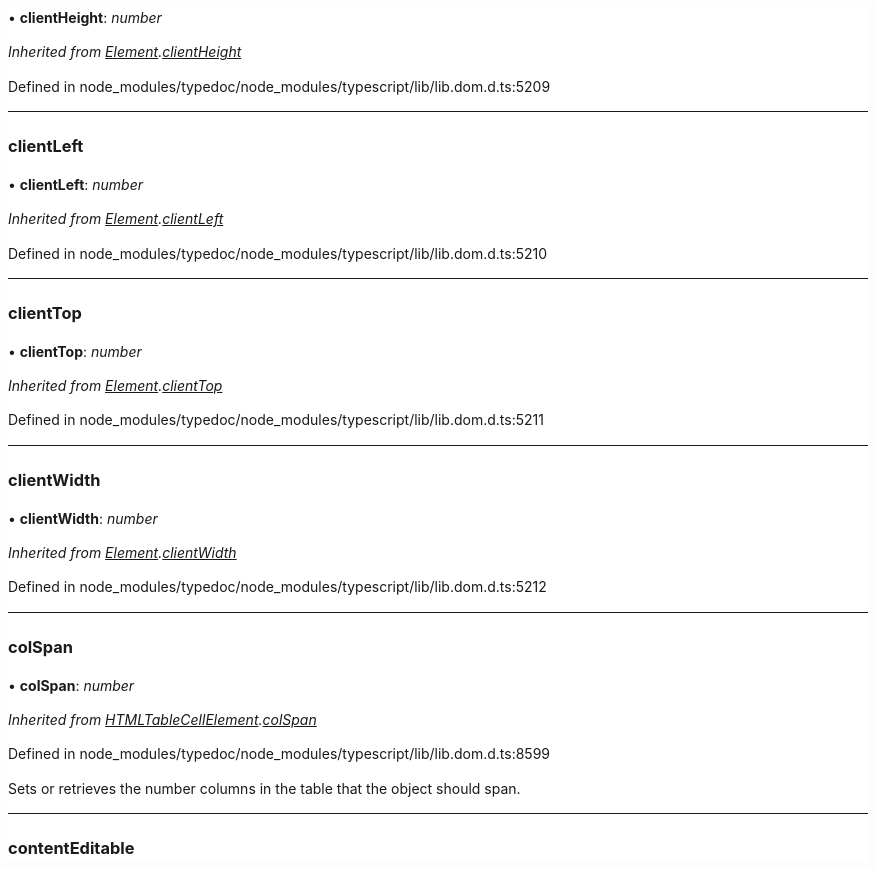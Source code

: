 • **clientHeight**: *number*

*Inherited from [Element](_node_modules_typedoc_node_modules_typescript_lib_lib_dom_d_.element.md).[clientHeight](_node_modules_typedoc_node_modules_typescript_lib_lib_dom_d_.element.md#clientheight)*

Defined in node_modules/typedoc/node_modules/typescript/lib/lib.dom.d.ts:5209

___

###  clientLeft

• **clientLeft**: *number*

*Inherited from [Element](_node_modules_typedoc_node_modules_typescript_lib_lib_dom_d_.element.md).[clientLeft](_node_modules_typedoc_node_modules_typescript_lib_lib_dom_d_.element.md#clientleft)*

Defined in node_modules/typedoc/node_modules/typescript/lib/lib.dom.d.ts:5210

___

###  clientTop

• **clientTop**: *number*

*Inherited from [Element](_node_modules_typedoc_node_modules_typescript_lib_lib_dom_d_.element.md).[clientTop](_node_modules_typedoc_node_modules_typescript_lib_lib_dom_d_.element.md#clienttop)*

Defined in node_modules/typedoc/node_modules/typescript/lib/lib.dom.d.ts:5211

___

###  clientWidth

• **clientWidth**: *number*

*Inherited from [Element](_node_modules_typedoc_node_modules_typescript_lib_lib_dom_d_.element.md).[clientWidth](_node_modules_typedoc_node_modules_typescript_lib_lib_dom_d_.element.md#clientwidth)*

Defined in node_modules/typedoc/node_modules/typescript/lib/lib.dom.d.ts:5212

___

###  colSpan

• **colSpan**: *number*

*Inherited from [HTMLTableCellElement](_node_modules_typedoc_node_modules_typescript_lib_lib_dom_d_.htmltablecellelement.md).[colSpan](_node_modules_typedoc_node_modules_typescript_lib_lib_dom_d_.htmltablecellelement.md#colspan)*

Defined in node_modules/typedoc/node_modules/typescript/lib/lib.dom.d.ts:8599

Sets or retrieves the number columns in the table that the object should span.

___

###  contentEditable
